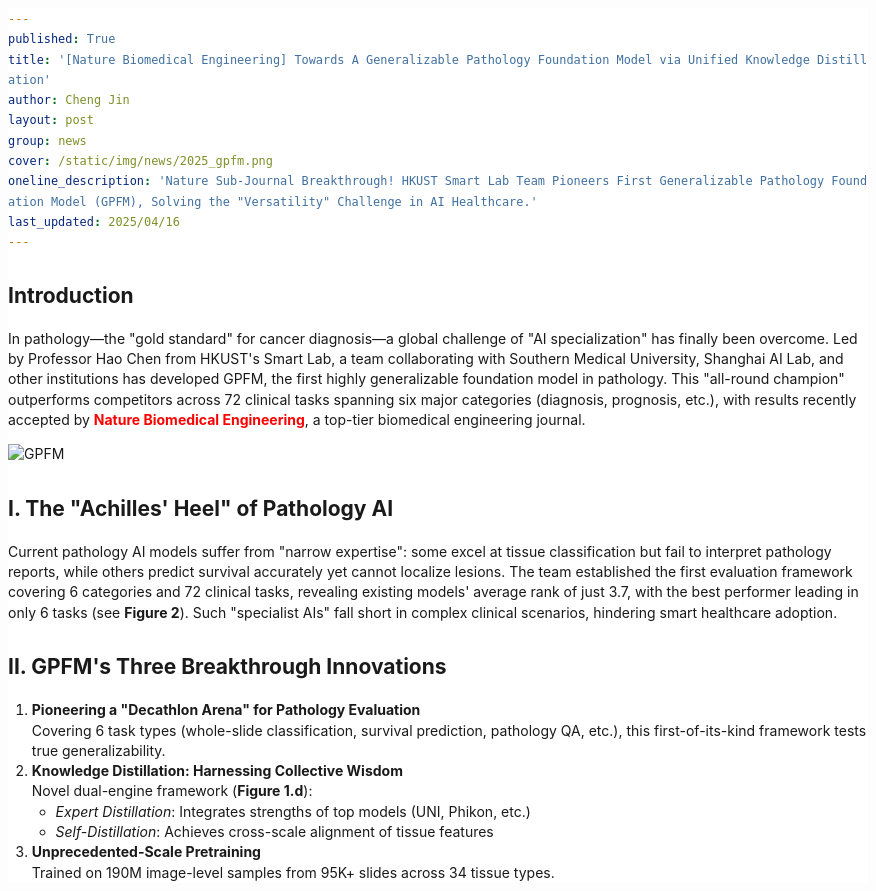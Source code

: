 ```yaml
---
published: True
title: '[Nature Biomedical Engineering] Towards A Generalizable Pathology Foundation Model via Unified Knowledge Distillation'
author: Cheng Jin
layout: post
group: news
cover: /static/img/news/2025_gpfm.png
oneline_description: 'Nature Sub-Journal Breakthrough! HKUST Smart Lab Team Pioneers First Generalizable Pathology Foundation Model (GPFM), Solving the "Versatility" Challenge in AI Healthcare.'
last_updated: 2025/04/16
---
```


## Introduction  
In pathology—the "gold standard" for cancer diagnosis—a global challenge of "AI specialization" has finally been overcome. Led by Professor Hao Chen from HKUST's Smart Lab, a team collaborating with Southern Medical University, Shanghai AI Lab, and other institutions has developed GPFM, the first highly generalizable foundation model in pathology. This "all-round champion" outperforms competitors across 72 clinical tasks spanning six major categories (diagnosis, prognosis, etc.), with results recently accepted by **<font color="red">Nature Biomedical Engineering</font>**, a top-tier biomedical engineering journal.  

<img src="/static/img/news/2025_gpfm.png" alt="GPFM" style="width: 100%;"/>

## I. The "Achilles' Heel" of Pathology AI  
Current pathology AI models suffer from "narrow expertise": some excel at tissue classification but fail to interpret pathology reports, while others predict survival accurately yet cannot localize lesions. The team established the first evaluation framework covering 6 categories and 72 clinical tasks, revealing existing models' average rank of just 3.7, with the best performer leading in only 6 tasks (see **Figure 2**). Such "specialist AIs" fall short in complex clinical scenarios, hindering smart healthcare adoption.  

## II. GPFM's Three Breakthrough Innovations  
1. **Pioneering a "Decathlon Arena" for Pathology Evaluation**  
   Covering 6 task types (whole-slide classification, survival prediction, pathology QA, etc.), this first-of-its-kind framework tests true generalizability.  
2. **Knowledge Distillation: Harnessing Collective Wisdom**  
   Novel dual-engine framework (**Figure 1.d**):  
   - *Expert Distillation*: Integrates strengths of top models (UNI, Phikon, etc.)  
   - *Self-Distillation*: Achieves cross-scale alignment of tissue features  
3. **Unprecedented-Scale Pretraining**  
   Trained on 190M image-level samples from 95K+ slides across 34 tissue types.  
